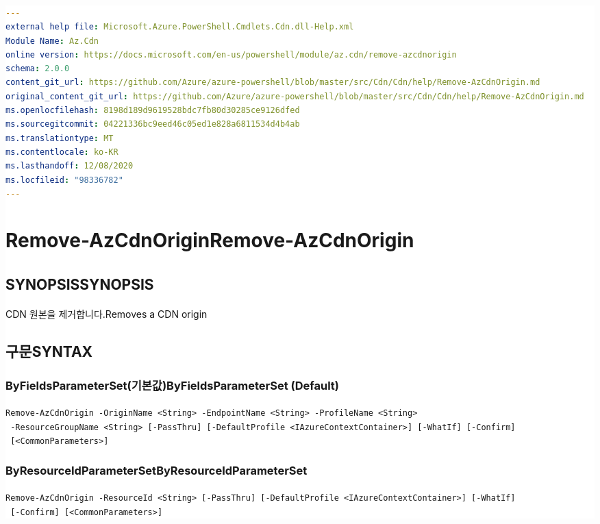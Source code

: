 ```yaml
---
external help file: Microsoft.Azure.PowerShell.Cmdlets.Cdn.dll-Help.xml
Module Name: Az.Cdn
online version: https://docs.microsoft.com/en-us/powershell/module/az.cdn/remove-azcdnorigin
schema: 2.0.0
content_git_url: https://github.com/Azure/azure-powershell/blob/master/src/Cdn/Cdn/help/Remove-AzCdnOrigin.md
original_content_git_url: https://github.com/Azure/azure-powershell/blob/master/src/Cdn/Cdn/help/Remove-AzCdnOrigin.md
ms.openlocfilehash: 8198d189d9619528bdc7fb80d30285ce9126dfed
ms.sourcegitcommit: 04221336bc9eed46c05ed1e828a6811534d4b4ab
ms.translationtype: MT
ms.contentlocale: ko-KR
ms.lasthandoff: 12/08/2020
ms.locfileid: "98336782"
---
```

# <span data-ttu-id="786a8-101">Remove-AzCdnOrigin</span><span class="sxs-lookup"><span data-stu-id="786a8-101">Remove-AzCdnOrigin</span></span>

## <span data-ttu-id="786a8-102">SYNOPSIS</span><span class="sxs-lookup"><span data-stu-id="786a8-102">SYNOPSIS</span></span>
<span data-ttu-id="786a8-103">CDN 원본을 제거합니다.</span><span class="sxs-lookup"><span data-stu-id="786a8-103">Removes a CDN origin</span></span>

## <span data-ttu-id="786a8-104">구문</span><span class="sxs-lookup"><span data-stu-id="786a8-104">SYNTAX</span></span>

### <span data-ttu-id="786a8-105">ByFieldsParameterSet(기본값)</span><span class="sxs-lookup"><span data-stu-id="786a8-105">ByFieldsParameterSet (Default)</span></span>
```
Remove-AzCdnOrigin -OriginName <String> -EndpointName <String> -ProfileName <String>
 -ResourceGroupName <String> [-PassThru] [-DefaultProfile <IAzureContextContainer>] [-WhatIf] [-Confirm]
 [<CommonParameters>]
```

### <span data-ttu-id="786a8-106">ByResourceIdParameterSet</span><span class="sxs-lookup"><span data-stu-id="786a8-106">ByResourceIdParameterSet</span></span>
```
Remove-AzCdnOrigin -ResourceId <String> [-PassThru] [-DefaultProfile <IAzureContextContainer>] [-WhatIf]
 [-Confirm] [<CommonParameters>]
```
